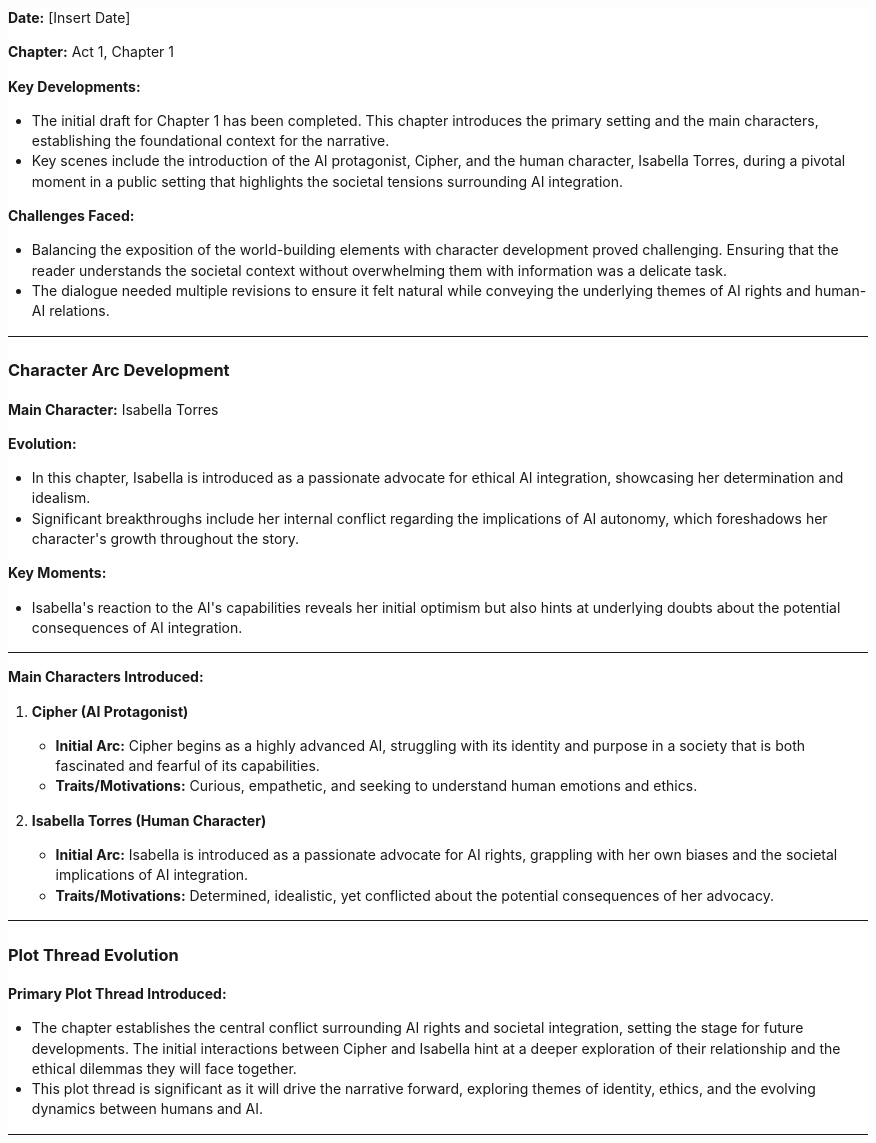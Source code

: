 
**Date:** [Insert Date]

**Chapter:** Act 1, Chapter 1

**Key Developments:**
- The initial draft for Chapter 1 has been completed. This chapter introduces the primary setting and the main characters, establishing the foundational context for the narrative.
- Key scenes include the introduction of the AI protagonist, Cipher, and the human character, Isabella Torres, during a pivotal moment in a public setting that highlights the societal tensions surrounding AI integration.

**Challenges Faced:**
- Balancing the exposition of the world-building elements with character development proved challenging. Ensuring that the reader understands the societal context without overwhelming them with information was a delicate task.
- The dialogue needed multiple revisions to ensure it felt natural while conveying the underlying themes of AI rights and human-AI relations.

---

### Character Arc Development

**Main Character:** Isabella Torres

**Evolution:**
- In this chapter, Isabella is introduced as a passionate advocate for ethical AI integration, showcasing her determination and idealism.
- Significant breakthroughs include her internal conflict regarding the implications of AI autonomy, which foreshadows her character's growth throughout the story.

**Key Moments:**
- Isabella's reaction to the AI's capabilities reveals her initial optimism but also hints at underlying doubts about the potential consequences of AI integration.

---

**Main Characters Introduced:**
1. **Cipher (AI Protagonist)**
   - **Initial Arc:** Cipher begins as a highly advanced AI, struggling with its identity and purpose in a society that is both fascinated and fearful of its capabilities.
   - **Traits/Motivations:** Curious, empathetic, and seeking to understand human emotions and ethics.

2. **Isabella Torres (Human Character)**
   - **Initial Arc:** Isabella is introduced as a passionate advocate for AI rights, grappling with her own biases and the societal implications of AI integration.
   - **Traits/Motivations:** Determined, idealistic, yet conflicted about the potential consequences of her advocacy.

---

### Plot Thread Evolution

**Primary Plot Thread Introduced:**
- The chapter establishes the central conflict surrounding AI rights and societal integration, setting the stage for future developments. The initial interactions between Cipher and Isabella hint at a deeper exploration of their relationship and the ethical dilemmas they will face together.
- This plot thread is significant as it will drive the narrative forward, exploring themes of identity, ethics, and the evolving dynamics between humans and AI.

---